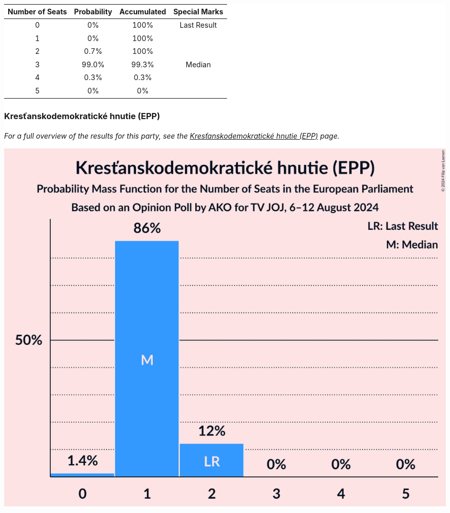 | Number of Seats | Probability | Accumulated | Special Marks |
|:---------------:|:-----------:|:-----------:|:-------------:|
| 0 | 0% | 100% | Last Result |
| 1 | 0% | 100% |  |
| 2 | 0.7% | 100% |  |
| 3 | 99.0% | 99.3% | Median |
| 4 | 0.3% | 0.3% |  |
| 5 | 0% | 0% |  |

### Kresťanskodemokratické hnutie (EPP)

*For a full overview of the results for this party, see the [Kresťanskodemokratické hnutie (EPP)](party-kresťanskodemokratickéhnutieepp.html) page.*

![Graph with seats probability mass function not yet produced](2024-08-12-AKO-seats-pmf-kresťanskodemokratickéhnutieepp.png "Seats Probability Mass Function")
